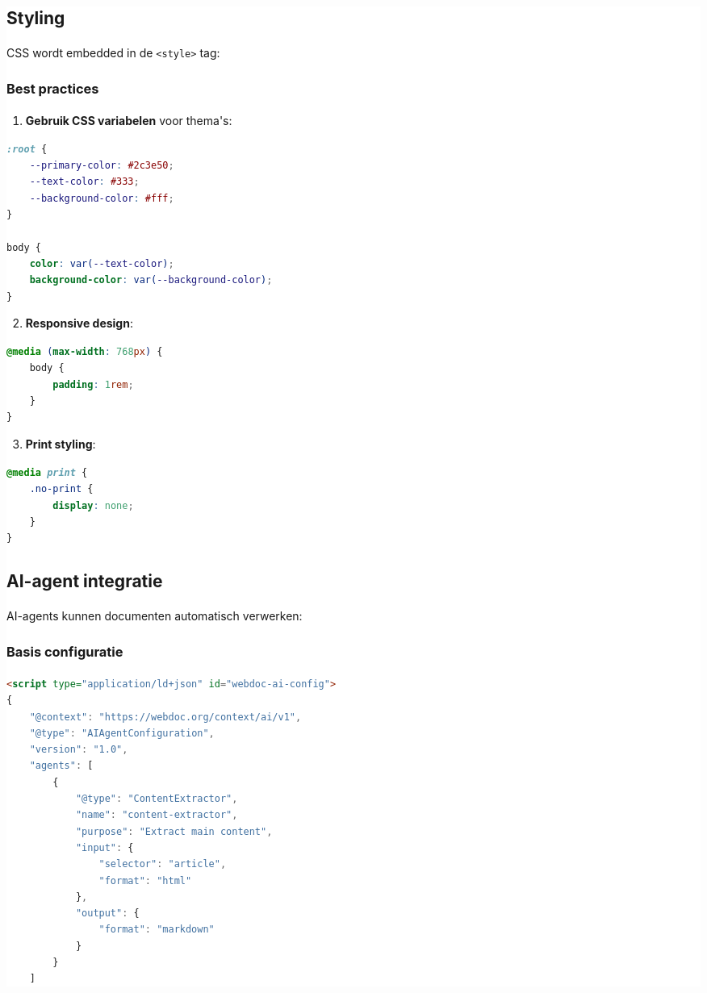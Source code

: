 ## Styling

CSS wordt embedded in de `<style>` tag:

### Best practices

1. **Gebruik CSS variabelen** voor thema's:

```css
:root {
    --primary-color: #2c3e50;
    --text-color: #333;
    --background-color: #fff;
}

body {
    color: var(--text-color);
    background-color: var(--background-color);
}
```

2. **Responsive design**:

```css
@media (max-width: 768px) {
    body {
        padding: 1rem;
    }
}
```

3. **Print styling**:

```css
@media print {
    .no-print {
        display: none;
    }
}
```

## AI-agent integratie

AI-agents kunnen documenten automatisch verwerken:

### Basis configuratie

```html
<script type="application/ld+json" id="webdoc-ai-config">
{
    "@context": "https://webdoc.org/context/ai/v1",
    "@type": "AIAgentConfiguration",
    "version": "1.0",
    "agents": [
        {
            "@type": "ContentExtractor",
            "name": "content-extractor",
            "purpose": "Extract main content",
            "input": {
                "selector": "article",
                "format": "html"
            },
            "output": {
                "format": "markdown"
            }
        }
    ]
```